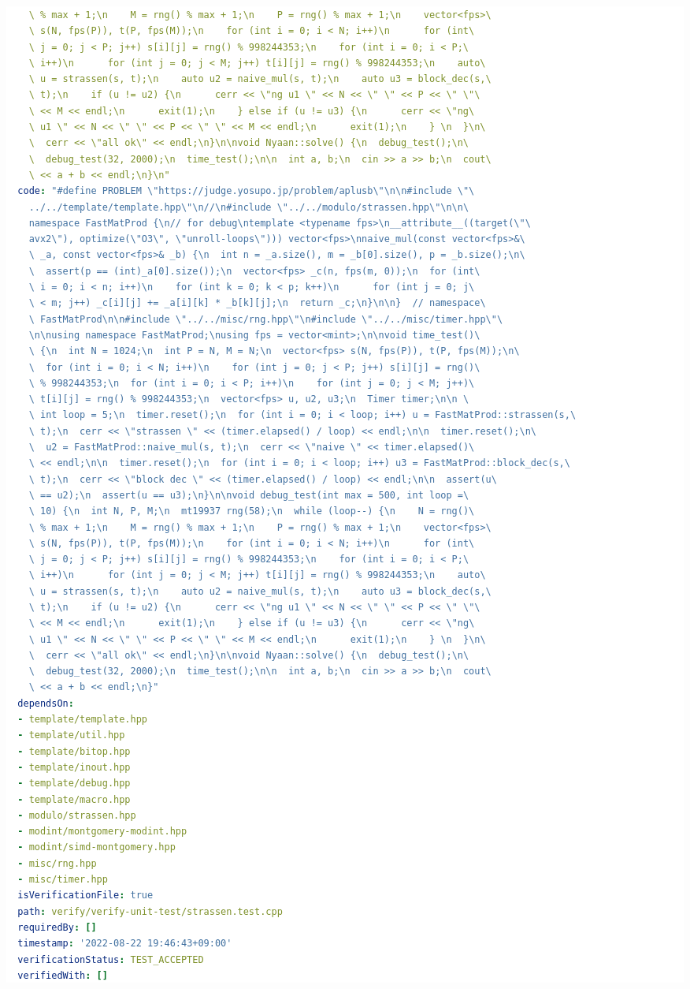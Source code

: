 ```yaml
    \ % max + 1;\n    M = rng() % max + 1;\n    P = rng() % max + 1;\n    vector<fps>\
    \ s(N, fps(P)), t(P, fps(M));\n    for (int i = 0; i < N; i++)\n      for (int\
    \ j = 0; j < P; j++) s[i][j] = rng() % 998244353;\n    for (int i = 0; i < P;\
    \ i++)\n      for (int j = 0; j < M; j++) t[i][j] = rng() % 998244353;\n    auto\
    \ u = strassen(s, t);\n    auto u2 = naive_mul(s, t);\n    auto u3 = block_dec(s,\
    \ t);\n    if (u != u2) {\n      cerr << \"ng u1 \" << N << \" \" << P << \" \"\
    \ << M << endl;\n      exit(1);\n    } else if (u != u3) {\n      cerr << \"ng\
    \ u1 \" << N << \" \" << P << \" \" << M << endl;\n      exit(1);\n    } \n  }\n\
    \  cerr << \"all ok\" << endl;\n}\n\nvoid Nyaan::solve() {\n  debug_test();\n\
    \  debug_test(32, 2000);\n  time_test();\n\n  int a, b;\n  cin >> a >> b;\n  cout\
    \ << a + b << endl;\n}\n"
  code: "#define PROBLEM \"https://judge.yosupo.jp/problem/aplusb\"\n\n#include \"\
    ../../template/template.hpp\"\n//\n#include \"../../modulo/strassen.hpp\"\n\n\
    namespace FastMatProd {\n// for debug\ntemplate <typename fps>\n__attribute__((target(\"\
    avx2\"), optimize(\"O3\", \"unroll-loops\"))) vector<fps>\nnaive_mul(const vector<fps>&\
    \ _a, const vector<fps>& _b) {\n  int n = _a.size(), m = _b[0].size(), p = _b.size();\n\
    \  assert(p == (int)_a[0].size());\n  vector<fps> _c(n, fps(m, 0));\n  for (int\
    \ i = 0; i < n; i++)\n    for (int k = 0; k < p; k++)\n      for (int j = 0; j\
    \ < m; j++) _c[i][j] += _a[i][k] * _b[k][j];\n  return _c;\n}\n\n}  // namespace\
    \ FastMatProd\n\n#include \"../../misc/rng.hpp\"\n#include \"../../misc/timer.hpp\"\
    \n\nusing namespace FastMatProd;\nusing fps = vector<mint>;\n\nvoid time_test()\
    \ {\n  int N = 1024;\n  int P = N, M = N;\n  vector<fps> s(N, fps(P)), t(P, fps(M));\n\
    \  for (int i = 0; i < N; i++)\n    for (int j = 0; j < P; j++) s[i][j] = rng()\
    \ % 998244353;\n  for (int i = 0; i < P; i++)\n    for (int j = 0; j < M; j++)\
    \ t[i][j] = rng() % 998244353;\n  vector<fps> u, u2, u3;\n  Timer timer;\n\n \
    \ int loop = 5;\n  timer.reset();\n  for (int i = 0; i < loop; i++) u = FastMatProd::strassen(s,\
    \ t);\n  cerr << \"strassen \" << (timer.elapsed() / loop) << endl;\n\n  timer.reset();\n\
    \  u2 = FastMatProd::naive_mul(s, t);\n  cerr << \"naive \" << timer.elapsed()\
    \ << endl;\n\n  timer.reset();\n  for (int i = 0; i < loop; i++) u3 = FastMatProd::block_dec(s,\
    \ t);\n  cerr << \"block dec \" << (timer.elapsed() / loop) << endl;\n\n  assert(u\
    \ == u2);\n  assert(u == u3);\n}\n\nvoid debug_test(int max = 500, int loop =\
    \ 10) {\n  int N, P, M;\n  mt19937 rng(58);\n  while (loop--) {\n    N = rng()\
    \ % max + 1;\n    M = rng() % max + 1;\n    P = rng() % max + 1;\n    vector<fps>\
    \ s(N, fps(P)), t(P, fps(M));\n    for (int i = 0; i < N; i++)\n      for (int\
    \ j = 0; j < P; j++) s[i][j] = rng() % 998244353;\n    for (int i = 0; i < P;\
    \ i++)\n      for (int j = 0; j < M; j++) t[i][j] = rng() % 998244353;\n    auto\
    \ u = strassen(s, t);\n    auto u2 = naive_mul(s, t);\n    auto u3 = block_dec(s,\
    \ t);\n    if (u != u2) {\n      cerr << \"ng u1 \" << N << \" \" << P << \" \"\
    \ << M << endl;\n      exit(1);\n    } else if (u != u3) {\n      cerr << \"ng\
    \ u1 \" << N << \" \" << P << \" \" << M << endl;\n      exit(1);\n    } \n  }\n\
    \  cerr << \"all ok\" << endl;\n}\n\nvoid Nyaan::solve() {\n  debug_test();\n\
    \  debug_test(32, 2000);\n  time_test();\n\n  int a, b;\n  cin >> a >> b;\n  cout\
    \ << a + b << endl;\n}"
  dependsOn:
  - template/template.hpp
  - template/util.hpp
  - template/bitop.hpp
  - template/inout.hpp
  - template/debug.hpp
  - template/macro.hpp
  - modulo/strassen.hpp
  - modint/montgomery-modint.hpp
  - modint/simd-montgomery.hpp
  - misc/rng.hpp
  - misc/timer.hpp
  isVerificationFile: true
  path: verify/verify-unit-test/strassen.test.cpp
  requiredBy: []
  timestamp: '2022-08-22 19:46:43+09:00'
  verificationStatus: TEST_ACCEPTED
  verifiedWith: []
```